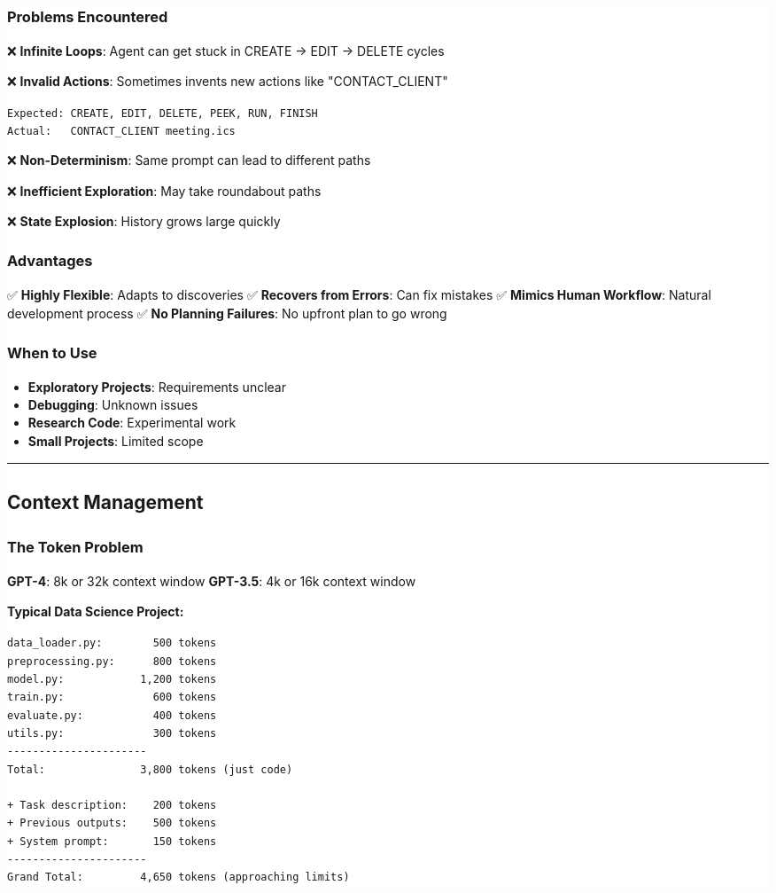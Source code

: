 ### Problems Encountered

❌ **Infinite Loops**: Agent can get stuck in CREATE → EDIT → DELETE cycles

❌ **Invalid Actions**: Sometimes invents new actions like "CONTACT_CLIENT"

```
Expected: CREATE, EDIT, DELETE, PEEK, RUN, FINISH
Actual:   CONTACT_CLIENT meeting.ics
```

❌ **Non-Determinism**: Same prompt can lead to different paths

❌ **Inefficient Exploration**: May take roundabout paths

❌ **State Explosion**: History grows large quickly

### Advantages

✅ **Highly Flexible**: Adapts to discoveries
✅ **Recovers from Errors**: Can fix mistakes
✅ **Mimics Human Workflow**: Natural development process
✅ **No Planning Failures**: No upfront plan to go wrong

### When to Use

- **Exploratory Projects**: Requirements unclear
- **Debugging**: Unknown issues
- **Research Code**: Experimental work
- **Small Projects**: Limited scope

---

## Context Management

### The Token Problem

**GPT-4**: 8k or 32k context window
**GPT-3.5**: 4k or 16k context window

**Typical Data Science Project:**

```
data_loader.py:        500 tokens
preprocessing.py:      800 tokens
model.py:            1,200 tokens
train.py:              600 tokens
evaluate.py:           400 tokens
utils.py:              300 tokens
----------------------
Total:               3,800 tokens (just code)

+ Task description:    200 tokens
+ Previous outputs:    500 tokens
+ System prompt:       150 tokens
----------------------
Grand Total:         4,650 tokens (approaching limits)
```
